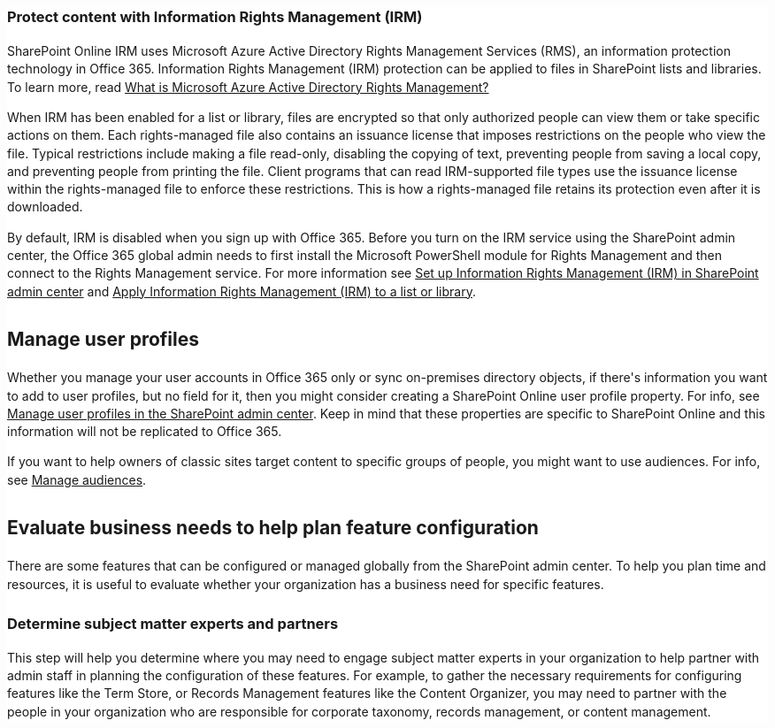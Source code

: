 ### Protect content with Information Rights Management (IRM)
<a name="__protect_content_with"> </a>

SharePoint Online IRM uses Microsoft Azure Active Directory Rights Management Services (RMS), an information protection technology in Office 365. Information Rights Management (IRM) protection can be applied to files in SharePoint lists and libraries. To learn more, read [What is Microsoft Azure Active Directory Rights Management?](https://go.microsoft.com/fwlink/?linkid=2003562)
  
When IRM has been enabled for a list or library, files are encrypted so that only authorized people can view them or take specific actions on them. Each rights-managed file also contains an issuance license that imposes restrictions on the people who view the file. Typical restrictions include making a file read-only, disabling the copying of text, preventing people from saving a local copy, and preventing people from printing the file. Client programs that can read IRM-supported file types use the issuance license within the rights-managed file to enforce these restrictions. This is how a rights-managed file retains its protection even after it is downloaded.
  
By default, IRM is disabled when you sign up with Office 365. Before you turn on the IRM service using the SharePoint admin center, the Office 365 global admin needs to first install the Microsoft PowerShell module for Rights Management and then connect to the Rights Management service. For more information see [Set up Information Rights Management (IRM) in SharePoint admin center](/office365/securitycompliance/set-up-irm-in-sp-admin-center) and [Apply Information Rights Management (IRM) to a list or library](https://support.office.com/article/3bdb5c4e-94fc-4741-b02f-4e7cc3c54aa1).
  
## Manage user profiles
<a name="__plan_for_personal"> </a>

Whether you manage your user accounts in Office 365 only or sync on-premises directory objects, if there's information you want to add to user profiles, but no field for it, then you might consider creating a SharePoint Online user profile property. For info, see [Manage user profiles in the SharePoint admin center](manage-user-profiles.md). Keep in mind that these properties are specific to SharePoint Online and this information will not be replicated to Office 365. 
  
If you want to help owners of classic sites target content to specific groups of people, you might want to use audiences. For info, see [Manage audiences](manage-user-profiles.md#manageaudiences).
  
## Evaluate business needs to help plan feature configuration
<a name="__toc349560425"> </a>

There are some features that can be configured or managed globally from the SharePoint admin center. To help you plan time and resources, it is useful to evaluate whether your organization has a business need for specific features. 
  
### Determine subject matter experts and partners

This step will help you determine where you may need to engage subject matter experts in your organization to help partner with admin staff in planning the configuration of these features. For example, to gather the necessary requirements for configuring features like the Term Store, or Records Management features like the Content Organizer, you may need to partner with the people in your organization who are responsible for corporate taxonomy, records management, or content management.
  